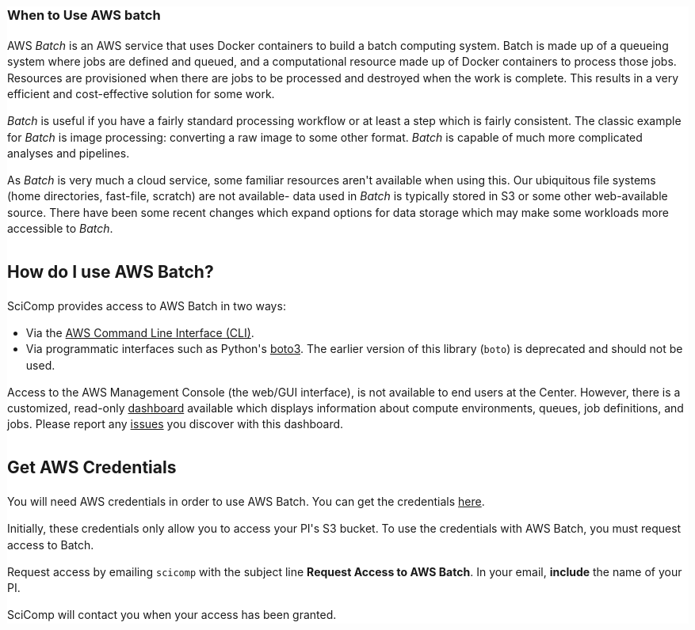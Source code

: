 ### When to Use AWS batch
AWS _Batch_ is an AWS service that uses Docker containers to build a batch
computing system.  Batch is made up of a queueing system where jobs are defined
and queued, and a computational resource made up of Docker containers to
process those jobs.  Resources are provisioned when there are jobs to be
processed and destroyed when the work is complete.  This results in a very
efficient and cost-effective solution for some work.

_Batch_ is useful if you have a fairly standard processing workflow or at least
a step which is fairly consistent.  The classic example for _Batch_ is image
processing: converting a raw image to some other format.  _Batch_ is capable of
much more complicated analyses and pipelines.

As _Batch_ is very much a cloud service, some familiar resources aren't
available when using this.  Our ubiquitous file systems (home directories,
fast-file, scratch) are not available- data used in _Batch_ is typically stored
in S3 or some other web-available source.  There have been some recent changes which
expand options for data storage which may make some workloads more accessible
to _Batch_.



## How do I use AWS Batch?

SciComp provides access to AWS Batch in two ways:

* Via the [AWS Command Line Interface (CLI)](https://docs.aws.amazon.com/cli/latest/reference/batch/index.html).
* Via programmatic interfaces such as Python's [boto3](https://boto3.readthedocs.io/en/latest/reference/services/batch.html#client). The
  earlier version of this library (`boto`) is deprecated and should not be used.

Access to the AWS Management Console (the web/GUI interface), is not available
to end users at the Center. However, there is a customized, read-only
[dashboard](https://batch-dashboard.fhcrc.org/) available which displays information
about compute environments, queues, job definitions, and jobs.
Please report any [issues](https://github.com/FredHutch/batch-dashboard/issues/new)
you discover with this dashboard.

## Get AWS Credentials

You will need AWS credentials in order to
use AWS Batch. You can get the credentials
[here](https://teams.fhcrc.org/sites/citwiki/SciComp/Pages/Getting%20AWS%20Credentials.aspx).

Initially, these credentials only allow you
to access your PI's S3 bucket. To use the
credentials with AWS Batch, you must request
access to Batch.

Request access by emailing `scicomp` with the subject
line **Request Access to AWS Batch**.  In your email, **include** the name of your PI.

SciComp will contact you when your access has been granted.
